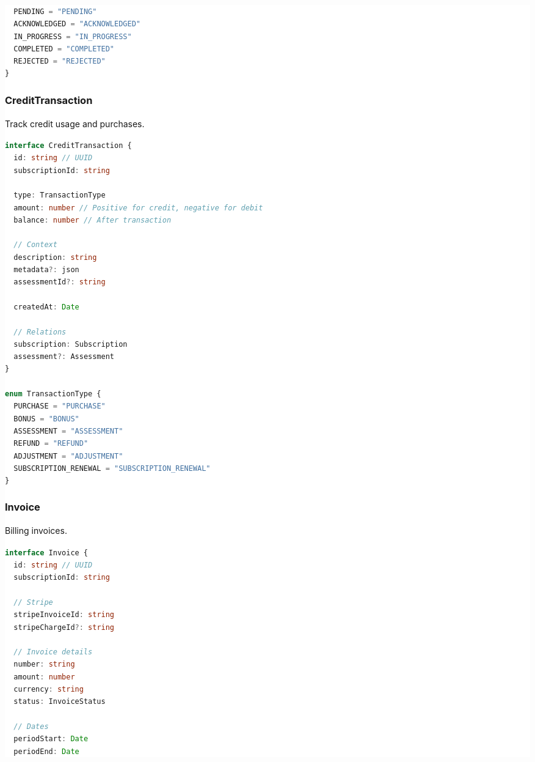 ```typescript
  PENDING = "PENDING"
  ACKNOWLEDGED = "ACKNOWLEDGED"
  IN_PROGRESS = "IN_PROGRESS"
  COMPLETED = "COMPLETED"
  REJECTED = "REJECTED"
}
```

### CreditTransaction

Track credit usage and purchases.

```typescript
interface CreditTransaction {
  id: string // UUID
  subscriptionId: string

  type: TransactionType
  amount: number // Positive for credit, negative for debit
  balance: number // After transaction

  // Context
  description: string
  metadata?: json
  assessmentId?: string

  createdAt: Date

  // Relations
  subscription: Subscription
  assessment?: Assessment
}

enum TransactionType {
  PURCHASE = "PURCHASE"
  BONUS = "BONUS"
  ASSESSMENT = "ASSESSMENT"
  REFUND = "REFUND"
  ADJUSTMENT = "ADJUSTMENT"
  SUBSCRIPTION_RENEWAL = "SUBSCRIPTION_RENEWAL"
}
```

### Invoice

Billing invoices.

```typescript
interface Invoice {
  id: string // UUID
  subscriptionId: string

  // Stripe
  stripeInvoiceId: string
  stripeChargeId?: string

  // Invoice details
  number: string
  amount: number
  currency: string
  status: InvoiceStatus

  // Dates
  periodStart: Date
  periodEnd: Date
```